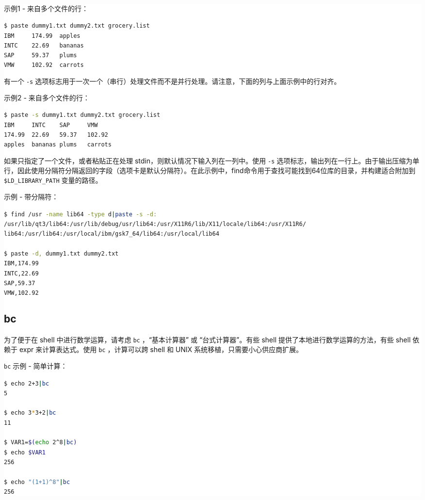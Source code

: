 示例1 - 来自多个文件的行：

``` bash
$ paste dummy1.txt dummy2.txt grocery.list
IBM     174.99  apples
INTC    22.69   bananas
SAP     59.37   plums
VMW     102.92  carrots
```

有一个 `-s` 选项标志用于一次一个（串行）处理文件而不是并行处理。请注意，下面的列与上面示例中的行对齐。

示例2 - 来自多个文件的行：

``` bash
$ paste -s dummy1.txt dummy2.txt grocery.list
IBM     INTC    SAP     VMW
174.99  22.69   59.37   102.92
apples  bananas plums   carrots
```

如果只指定了一个文件，或者粘贴正在处理 stdin，则默认情况下输入列在一列中。使用 `-s` 选项标志，输出列在一行上。由于输出压缩为单行，因此使用分隔符分隔返回的字段（选项卡是默认分隔符）。在此示例中，find命令用于查找可能找到64位库的目录，并构建适合附加到 `$LD_LIBRARY_PATH` 变量的路径。

示例 - 带分隔符：

``` bash
$ find /usr -name lib64 -type d|paste -s -d:
/usr/lib/qt3/lib64:/usr/lib/debug/usr/lib64:/usr/X11R6/lib/X11/locale/lib64:/usr/X11R6/
lib64:/usr/lib64:/usr/local/ibm/gsk7_64/lib64:/usr/local/lib64
 
$ paste -d, dummy1.txt dummy2.txt
IBM,174.99
INTC,22.69
SAP,59.37
VMW,102.92
```

## bc

为了便于在 shell 中进行数学运算，请考虑 `bc` ，“基本计算器” 或 “台式计算器”。有些 shell 提供了本地进行数学运算的方法，有些 shell 依赖于 expr 来计算表达式。使用 `bc` ，计算可以跨 shell 和 UNIX 系统移植，只需要小心供应商扩展。

`bc` 示例 - 简单计算：

``` bash
$ echo 2+3|bc
5
 
$ echo 3*3+2|bc
11
 
$ VAR1=$(echo 2^8|bc)
$ echo $VAR1
256
 
$ echo "(1+1)^8"|bc
256
```
